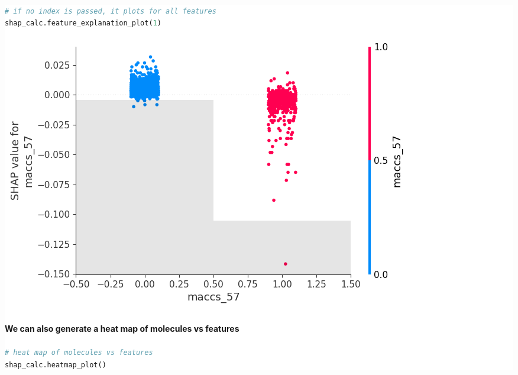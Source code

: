 ```python
# if no index is passed, it plots for all features
shap_calc.feature_explanation_plot(1)
```


    
![png](model_explainability_files/model_explainability_19_0.png)
    


#### We can also generate a heat map of molecules vs features


```python
# heat map of molecules vs features
shap_calc.heatmap_plot()
```


    